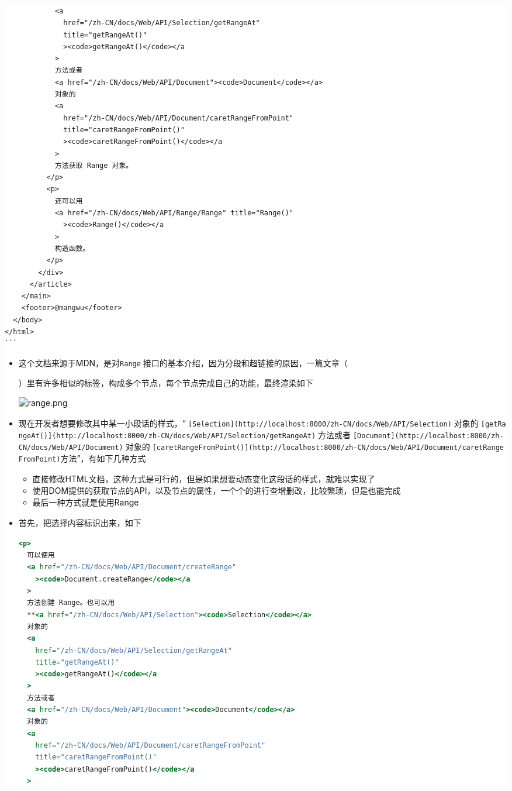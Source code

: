                 <a
                  href="/zh-CN/docs/Web/API/Selection/getRangeAt"
                  title="getRangeAt()"
                  ><code>getRangeAt()</code></a
                >
                方法或者
                <a href="/zh-CN/docs/Web/API/Document"><code>Document</code></a>
                对象的
                <a
                  href="/zh-CN/docs/Web/API/Document/caretRangeFromPoint"
                  title="caretRangeFromPoint()"
                  ><code>caretRangeFromPoint()</code></a
                >
                方法获取 Range 对象。
              </p>
              <p>
                还可以用
                <a href="/zh-CN/docs/Web/API/Range/Range" title="Range()"
                  ><code>Range()</code></a
                >
                构造函数。
              </p>
            </div>
          </article>
        </main>
        <footer>@mangwu</footer>
      </body>
    </html>
    ```
    
- 这个文档来源于MDN，是对`Range` 接口的基本介绍，因为分段和超链接的原因，一篇文章（<article>）里有许多相似的标签，构成多个节点，每个节点完成自己的功能，最终渲染如下
    
    ![range.png](4%20%E8%8C%83%E5%9B%B4/range.png)
    
- 现在开发者想要修改其中某一小段话的样式，“ `[Selection](http://localhost:8000/zh-CN/docs/Web/API/Selection)` 对象的 `[getRangeAt()](http://localhost:8000/zh-CN/docs/Web/API/Selection/getRangeAt)` 方法或者 `[Document](http://localhost:8000/zh-CN/docs/Web/API/Document)` 对象的 `[caretRangeFromPoint()](http://localhost:8000/zh-CN/docs/Web/API/Document/caretRangeFromPoint)`方法”，有如下几种方式
    - 直接修改HTML文档，这种方式是可行的，但是如果想要动态变化这段话的样式，就难以实现了
    - 使用DOM提供的获取节点的API，以及节点的属性，一个个的进行查增删改，比较繁琐，但是也能完成
    - 最后一种方式就是使用Range
- 首先，把选择内容标识出来，如下
    
    ```jsx
    <p>
      可以使用
      <a href="/zh-CN/docs/Web/API/Document/createRange"
        ><code>Document.createRange</code></a
      >
      方法创建 Range。也可以用
      **<a href="/zh-CN/docs/Web/API/Selection"><code>Selection</code></a>
      对象的
      <a
        href="/zh-CN/docs/Web/API/Selection/getRangeAt"
        title="getRangeAt()"
        ><code>getRangeAt()</code></a
      >
      方法或者
      <a href="/zh-CN/docs/Web/API/Document"><code>Document</code></a>
      对象的
      <a
        href="/zh-CN/docs/Web/API/Document/caretRangeFromPoint"
        title="caretRangeFromPoint()"
        ><code>caretRangeFromPoint()</code></a
      >